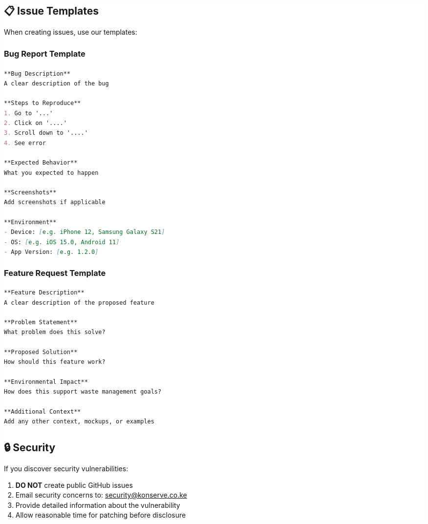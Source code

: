 ## 📋 Issue Templates

When creating issues, use our templates:

### Bug Report Template
```markdown
**Bug Description**
A clear description of the bug

**Steps to Reproduce**
1. Go to '...'
2. Click on '....'
3. Scroll down to '....'
4. See error

**Expected Behavior**
What you expected to happen

**Screenshots**
Add screenshots if applicable

**Environment**
- Device: [e.g. iPhone 12, Samsung Galaxy S21]
- OS: [e.g. iOS 15.0, Android 11]
- App Version: [e.g. 1.2.0]
```

### Feature Request Template
```markdown
**Feature Description**
A clear description of the proposed feature

**Problem Statement**
What problem does this solve?

**Proposed Solution**
How should this feature work?

**Environmental Impact**
How does this support waste management goals?

**Additional Context**
Add any other context, mockups, or examples
```

## 🔒 Security

If you discover security vulnerabilities:

1. **DO NOT** create public GitHub issues
2. Email security concerns to: security@konserve.co.ke
3. Provide detailed information about the vulnerability
4. Allow reasonable time for patching before disclosure

